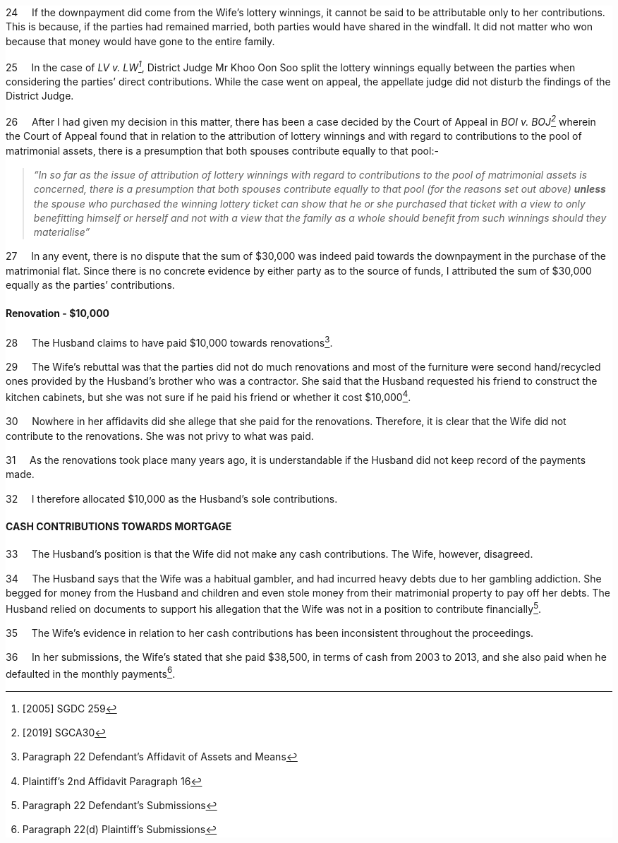 24     If the downpayment did come from the Wife’s lottery winnings, it cannot be said to be attributable only to her contributions. This is because, if the parties had remained married, both parties would have shared in the windfall. It did not matter who won because that money would have gone to the entire family.

25     In the case of _LV v. LW[^11]_, District Judge Mr Khoo Oon Soo split the lottery winnings equally between the parties when considering the parties’ direct contributions. While the case went on appeal, the appellate judge did not disturb the findings of the District Judge.

26     After I had given my decision in this matter, there has been a case decided by the Court of Appeal in _BOI v. BOJ[^12]_ wherein the Court of Appeal found that in relation to the attribution of lottery winnings and with regard to contributions to the pool of matrimonial assets, there is a presumption that both spouses contribute equally to that pool:-

> _“In so far as the issue of attribution of lottery winnings with regard to contributions to the pool of matrimonial assets is concerned, there is a presumption that both spouses contribute equally to that pool (for the reasons set out above)_ **_unless_** _the spouse who purchased the winning lottery ticket can show that he or she purchased that ticket with a view to only benefitting himself or herself and not with a view that the family as a whole should benefit from such winnings should they materialise”_

27     In any event, there is no dispute that the sum of $30,000 was indeed paid towards the downpayment in the purchase of the matrimonial flat. Since there is no concrete evidence by either party as to the source of funds, I attributed the sum of $30,000 equally as the parties’ contributions.

#### Renovation - $10,000

28     The Husband claims to have paid $10,000 towards renovations[^13].

29     The Wife’s rebuttal was that the parties did not do much renovations and most of the furniture were second hand/recycled ones provided by the Husband’s brother who was a contractor. She said that the Husband requested his friend to construct the kitchen cabinets, but she was not sure if he paid his friend or whether it cost $10,000[^14].

30     Nowhere in her affidavits did she allege that she paid for the renovations. Therefore, it is clear that the Wife did not contribute to the renovations. She was not privy to what was paid.

31     As the renovations took place many years ago, it is understandable if the Husband did not keep record of the payments made.

32     I therefore allocated $10,000 as the Husband’s sole contributions.

#### CASH CONTRIBUTIONS TOWARDS MORTGAGE

33     The Husband’s position is that the Wife did not make any cash contributions. The Wife, however, disagreed.

34     The Husband says that the Wife was a habitual gambler, and had incurred heavy debts due to her gambling addiction. She begged for money from the Husband and children and even stole money from their matrimonial property to pay off her debts. The Husband relied on documents to support his allegation that the Wife was not in a position to contribute financially[^15].

35     The Wife’s evidence in relation to her cash contributions has been inconsistent throughout the proceedings.

36     In her submissions, the Wife’s stated that she paid $38,500, in terms of cash from 2003 to 2013, and she also paid when he defaulted in the monthly payments[^16].


[^1]: <span class="citation">\[2015\] 4 SLR 1043</span>
[^2]: <span class="citation">\[2015\] SGCA 52</span>
[^3]: Paragraph 21 Defendant’s Affidavit of Assets and Means
[^4]: Page 77 Plaintiff’s Affidavit of Assets and Means
[^5]: Paragraph 7 Plaintiff’s Affidavit of Assets and Means
[^6]: Paragraph 13 Defendant’s Affidavit of Assets and Means
[^7]: Paragraph 21 Defendant’s Affidavit of Assets and Means
[^8]: Affidavit of B
[^9]: Page 16 Plaintiff’s Affidavit of Assets and Means
[^10]: Paragraph 9 Affidavit of B
[^11]: <span class="citation">\[2005\] SGDC 259</span>
[^12]: \[2019\] SGCA30
[^13]: Paragraph 22 Defendant’s Affidavit of Assets and Means
[^14]: Plaintiff’s 2nd Affidavit Paragraph 16
[^15]: Paragraph 22 Defendant’s Submissions
[^16]: Paragraph 22(d) Plaintiff’s Submissions
[^17]: Paragraph 7f Plaintiff’s Affidavit of Assets and Means
[^18]: Paragraph 19 Plaintiff’s Affidavit of Assets and Means
[^19]: Defendant’s Affidavit of Assets and Means, Page 45-56, 2nd Affidavit Page 131, 177, 178, 147-176, 125-126 and 179
[^20]: Paragraph 41 Plaintiff’s 2nd Affidavit
[^21]: Paragraph 20tt Plaintiff’s Affidavit of Assets and Means
[^22]: Paragraph 20jjj Plaintiff’s Affidavit of Assets and Means
[^23]: Pg 50-51 Defendant’s Affidavit of Assets and Means
[^24]: Pg 52-54 Defendant’s Affidavit of Assets and Means
[^25]: Paragraph 20nnn Plaintiff’s Affidavit of Assets and Means
[^26]: Paragraphs 20lll-mmm Plaintiff’s Affidavit of Assets and Means
[^27]: Paragraph 20ss Plaintiff’s Affidavit of Assets and Means
[^28]: Paragraph 20uu Plaintiff’s Affidavit of Assets and Means
[^29]: Paragraph 20yy Plaintiff’s Affidavit of Assets and Means
[^30]: Paragraph 28 Plaintiff’s 2nd Affidavit
[^31]: Affidavit of C
[^32]: Paragraph 60 Plaintiff’s Submissions
[^33]: Paragraph 4 Plaintiff’s Affidavit of Assets and Means
[^34]: Paragraph 16 Plaintiff’s Affidavit of Assets and Means
[^35]: Paragraph 6 Defendant’s Affidavit of Assets and Means
[^36]: Paragraph 16 Plaintiff’s Affidavit of Assets and Means shows that she is not contributing towards their daughters’ expenses
[^37]: Paragraph 2 Plaintiff’s Affidavit of Assets and Means
[^38]: Page 7 Defendant’s Affidavit of Assets and Means